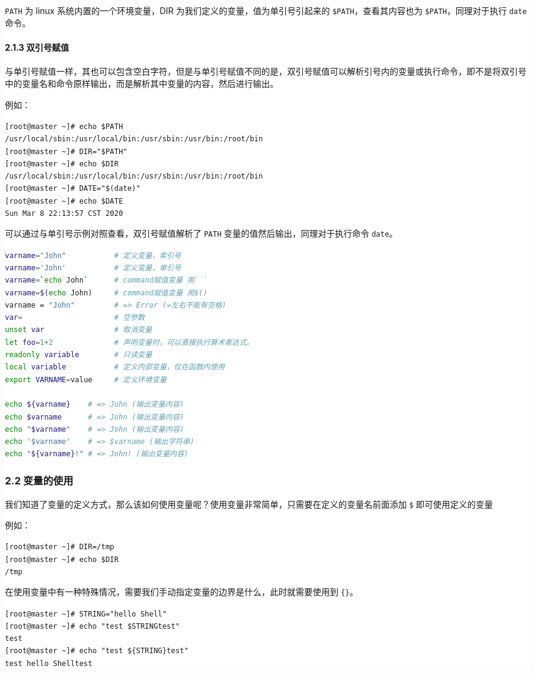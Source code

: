 `PATH` 为 linux 系统内置的一个环境变量，DIR 为我们定义的变量，值为单引号引起来的 `$PATH`，查看其内容也为 `$PATH`，同理对于执行 `date` 命令。

#### 2.1.3 双引号赋值

与单引号赋值一样，其也可以包含空白字符，但是与单引号赋值不同的是，双引号赋值可以解析引号内的变量或执行命令，即不是将双引号中的变量名和命令原样输出，而是解析其中变量的内容，然后进行输出。

例如：

```shell
[root@master ~]# echo $PATH
/usr/local/sbin:/usr/local/bin:/usr/sbin:/usr/bin:/root/bin
[root@master ~]# DIR="$PATH"
[root@master ~]# echo $DIR
/usr/local/sbin:/usr/local/bin:/usr/sbin:/usr/bin:/root/bin
[root@master ~]# DATE="$(date)"
[root@master ~]# echo $DATE
Sun Mar 8 22:13:57 CST 2020
```

可以通过与单引号示例对照查看，双引号赋值解析了 `PATH` 变量的值然后输出，同理对于执行命令 `date`。

```sh
varname="John"           # 定义变量，索引号
varname='John'           # 定义变量，单引号
varname=`echo John`      # command赋值变量 用` `
varname=$(echo John)     # command赋值变量 用$()
varname = "John"         # => Error (=左右不能有空格)
var=                     # 空参数
unset var                # 取消变量
let foo=1+2              # 声明变量时，可以直接执行算术表达式。
readonly variable        # 只读变量
local variable           # 定义内部变量，仅在函数内使用
export VARNAME=value     # 定义环境变量

echo ${varname}    # => John (输出变量内容)
echo $varname      # => John (输出变量内容)
echo "$varname"    # => John (输出变量内容)
echo '$varname'    # => $varname (输出字符串)
echo "${varname}!" # => John! (输出变量内容)

```

### 2.2 变量的使用

我们知道了变量的定义方式，那么该如何使用变量呢？使用变量非常简单，只需要在定义的变量名前面添加 `$` 即可使用定义的变量

例如：

```shell
[root@master ~]# DIR=/tmp
[root@master ~]# echo $DIR
/tmp
```

在使用变量中有一种特殊情况，需要我们手动指定变量的边界是什么，此时就需要使用到 `{}`。

```shell
[root@master ~]# STRING="hello Shell"
[root@master ~]# echo "test $STRINGtest"
test
[root@master ~]# echo "test ${STRING}test"
test hello Shelltest
```
